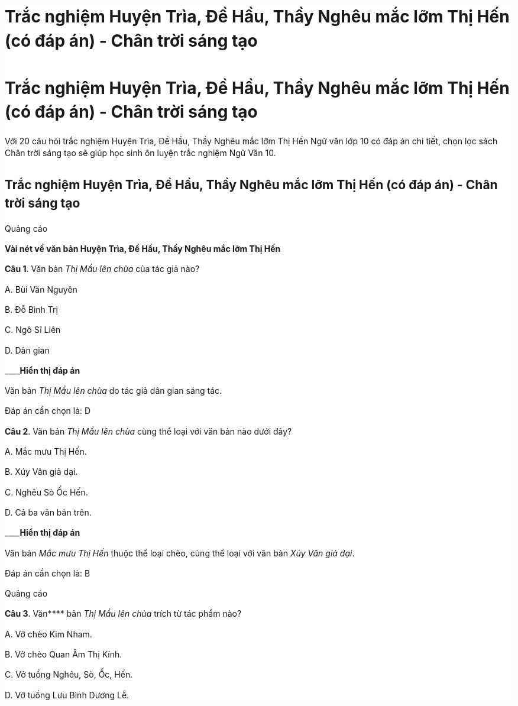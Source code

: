 # Trắc nghiệm Huyện Trìa, Đề Hầu, Thầy Nghêu mắc lỡm Thị Hến (có đáp án) - Chân trời sáng tạo

# Trắc nghiệm Huyện Trìa, Đề Hầu, Thầy Nghêu mắc lỡm Thị Hến (có đáp án) - Chân trời sáng tạo

Với 20 câu hỏi trắc nghiệm Huyện Trìa, Đề Hầu, Thầy Nghêu mắc lỡm Thị Hến Ngữ văn lớp 10 có đáp án chi tiết, chọn lọc sách Chân trời sáng tạo sẽ giúp học sinh ôn luyện trắc nghiệm Ngữ Văn 10.

## Trắc nghiệm Huyện Trìa, Đề Hầu, Thầy Nghêu mắc lỡm Thị Hến (có đáp án) - Chân trời sáng tạo

Quảng cáo

**Vài nét về văn bản Huyện Trìa, Đề Hầu, Thầy Nghêu mắc lỡm Thị Hến**

**Câu 1**. Văn bản  _Thị Mầu lên chùa_ của tác giả nào?

A. Bùi Văn Nguyên

B. Đỗ Bình Trị

C. Ngô Sĩ Liên

D. Dân gian

____**Hiển thị đáp án**

Văn bản  _Thị Mầu lên chùa_ do tác giả dân gian sáng tác.

Đáp án cần chọn là: D

**Câu 2**. Văn bản  _Thị Mầu lên chùa_ cùng thể loại với văn bản nào dưới đây?

A. Mắc mưu Thị Hến.

B. Xúy Vân giả dại.

C. Nghêu Sò Ốc Hến.

D. Cả ba văn bản trên.

____**Hiển thị đáp án**

Văn bản  _Mắc mưu Thị Hến_ thuộc thể loại chèo, cùng thể loại với văn bản  _Xúy Vân giả dại_.

Đáp án cần chọn là: B

Quảng cáo

**Câu 3**. Văn**** bản  _Thị Mầu lên chùa_ trích từ tác phẩm nào?

A. Vở chèo Kim Nham.

B. Vở chèo Quan Âm Thị Kính.

C. Vở tuồng Nghêu, Sò, Ốc, Hến.

D. Vở tuồng Lưu Bình Dương Lễ.
